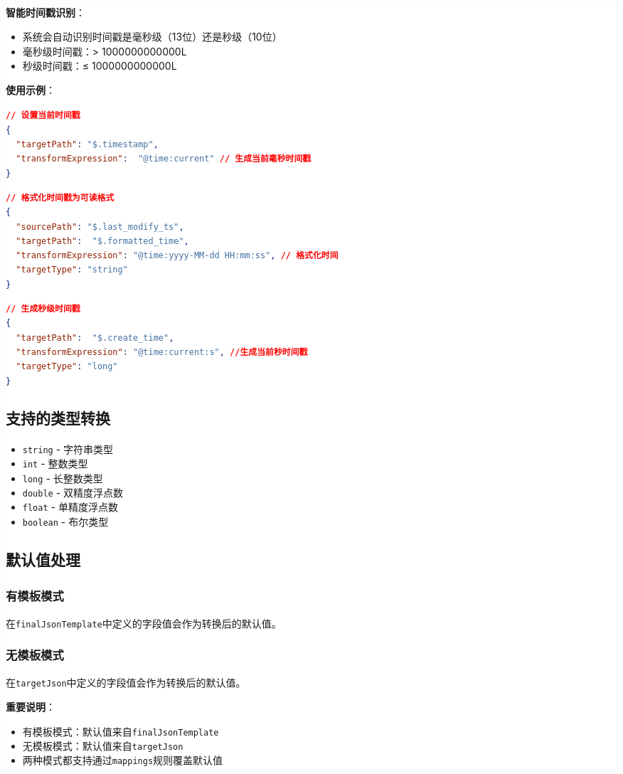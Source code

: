 **智能时间戳识别**：
- 系统会自动识别时间戳是毫秒级（13位）还是秒级（10位）
- 毫秒级时间戳：> 1000000000000L
- 秒级时间戳：≤ 1000000000000L

**使用示例**：
```json
// 设置当前时间戳
{
  "targetPath": "$.timestamp",
  "transformExpression":  "@time:current" // 生成当前毫秒时间戳
}
```
```json
// 格式化时间戳为可读格式
{
  "sourcePath": "$.last_modify_ts",
  "targetPath":  "$.formatted_time",
  "transformExpression": "@time:yyyy-MM-dd HH:mm:ss", // 格式化时间
  "targetType": "string"
}
```
```json
// 生成秒级时间戳
{
  "targetPath":  "$.create_time",
  "transformExpression": "@time:current:s", //生成当前秒时间戳
  "targetType": "long"
}
```

## 支持的类型转换

- `string` - 字符串类型
- `int` - 整数类型
- `long` - 长整数类型
- `double` - 双精度浮点数
- `float` - 单精度浮点数
- `boolean` - 布尔类型

## 默认值处理

### 有模板模式
在`finalJsonTemplate`中定义的字段值会作为转换后的默认值。

### 无模板模式
在`targetJson`中定义的字段值会作为转换后的默认值。

**重要说明**：
- 有模板模式：默认值来自`finalJsonTemplate`
- 无模板模式：默认值来自`targetJson`
- 两种模式都支持通过`mappings`规则覆盖默认值
